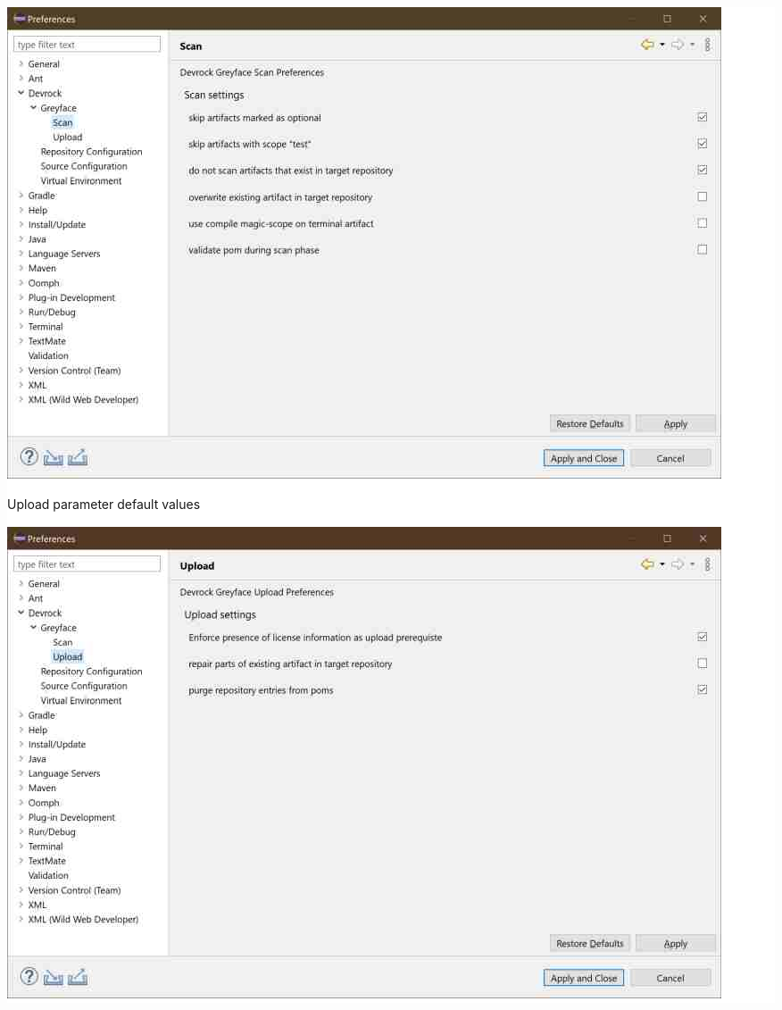 ![picture of the scan parameters](scan.parameter.default.jpg "scan parameters")


Upload parameter default values

![picture of the upload parameters](upload.parameter.default.jpg "upload parameters")
